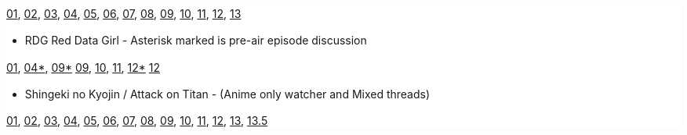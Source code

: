 [01](http://www.reddit.com/r/anime/comments/1bohdh/spoilersphotokano_episode_1_discussion/
), [02](http://www.reddit.com/r/anime/comments/1c6o01/spoilers_photokano_episode_02_discussion/
), [03](http://www.reddit.com/r/anime/comments/1co1li/photo_kano_episode_3_discussion_spoilers/
), [04](http://www.reddit.com/r/anime/comments/1da256/spoilers_photokano_episode_04_discussion/
), [05](http://www.reddit.com/r/anime/comments/1dlo2c/photo_kano_episode_5_discussion_spoilers/
), [06](http://www.reddit.com/r/anime/comments/1e1x0x/photo_kano_episode_6_discussion_spoilers/
), [07](http://www.reddit.com/r/anime/comments/1eixmj/spoilers_photokano_episode_7_discussion/
), [08](http://www.reddit.com/r/anime/comments/1eyhtf/photo_kano_episode_8_discussion_spoilers/
), [09](http://www.reddit.com/r/anime/comments/1fhcmf/spoilers_photo_kano_episode_9_discussion/
), [10](http://www.reddit.com/r/anime/comments/1fuioy/photo_kano_episode_10_discussion_spoilers/
), [11](http://www.reddit.com/r/anime/comments/1gcv77/photo_kano_episode_11_discussion_spoilers/
), [12](http://www.reddit.com/r/anime/comments/1gs7qw/photo_kano_episode_12_discussion_spoilers/
), [13](http://www.reddit.com/r/anime/comments/1h8xi8/spoilersphoto_kano_episode_13_final_episode/
)

* RDG Red Data Girl - Asterisk marked is pre-air episode discussion

[01](http://www.reddit.com/r/anime/comments/1afxlm/spoilers_rdg_red_data_girl_episode_01_discussion/),
[04*](http://www.reddit.com/r/anime/comments/1bzq66/spoilers_rdg_red_data_girl_episode_4_preair/),
[09*](http://www.reddit.com/r/anime/comments/1famfv/spoilers_rdg_red_data_girl_episode_09_discussion/)
[09](http://www.reddit.com/r/anime/comments/1famfv/spoilers_rdg_red_data_girl_episode_09_discussion/),
[10](http://www.reddit.com/r/anime/comments/1fqz9x/spoilers_rdg_red_data_girl_episode_10_discussion/),
[11](http://www.reddit.com/r/anime/comments/1g86ud/spoilers_red_data_girl_episode_11_discussion/),
[12*](http://www.reddit.com/r/anime/comments/1gp9xc/spoilers_red_data_girl_episode_12_final_discussion/)
[12](http://www.reddit.com/r/anime/comments/1gp9xc/spoilers_red_data_girl_episode_12_final_discussion/)

* Shingeki no Kyojin / Attack on Titan - (Anime only watcher and Mixed threads)

[01](http://www.reddit.com/r/anime/comments/1btn94/spoilers_shingeki_no_kyojin_attack_on_titan/),
[02](http://www.reddit.com/r/anime/comments/1caqu2/spoilers_shingeki_no_kyojin_episode_2_discussion/),
[03](http://www.reddit.com/r/anime/comments/1crvvb/spoilers_shingeki_no_kyojin_attack_on_titan_ep_3/),
[04](http://www.reddit.com/r/anime/comments/1d8xa9/spoilers_shingeki_no_kyojin_attack_on_titan_ep_4/),
[05](http://www.reddit.com/r/anime/comments/1dpczq/spoilers_shingeki_no_kyojin_attack_on_titan/),
[06](http://www.reddit.com/r/anime/comments/1e5f4g/spoilers_shingeki_no_kyojin_attack_on_titan/),
[07](http://www.reddit.com/r/anime/comments/1elk7y/spoilers_shingeki_no_kyojin_attack_on_titan/),
[08](http://www.reddit.com/r/anime/comments/1f1twt/spoilers_shingeki_no_kyojin_attack_on_titan/),
[09](http://www.reddit.com/r/anime/comments/1fhidu/spoilers_shingeki_no_kyojin_attack_on_titan/),
[10](http://www.reddit.com/r/anime/comments/1fy62u/spoilers_shingeki_no_kyojin_attack_on_titan/),
[11](http://www.reddit.com/r/anime/comments/1gex6t/spoilers_shingeki_no_kyojin_attack_on_titan/),
[12](http://www.reddit.com/r/anime/comments/1gvlum/spoilersshingeki_no_kyojinattack_on_titan_episode/),
[13](http://www.reddit.com/r/anime/comments/1hc2fs/spoilers_shingeki_no_kyojin_attack_on_titan/),
[13.5](http://www.reddit.com/r/anime/comments/1hrsh5/spoilers_shingeki_no_kyojin_episode_135_discussion/)
